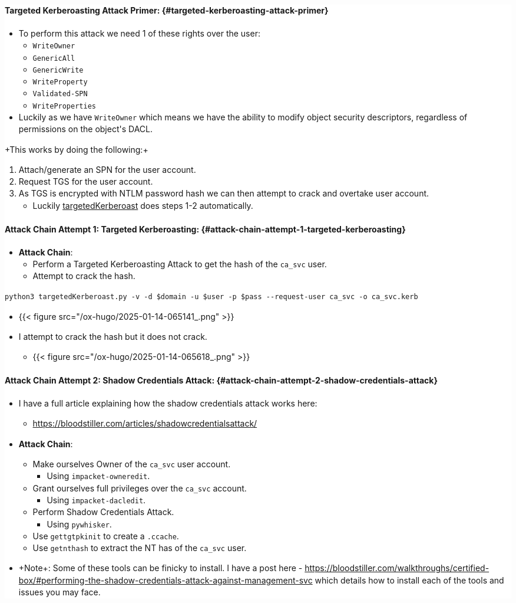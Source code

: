
#### Targeted Kerberoasting Attack Primer: {#targeted-kerberoasting-attack-primer}

-   To perform this attack we need 1 of these rights over the user:
    -   `WriteOwner`
    -   `GenericAll`
    -   `GenericWrite`
    -   `WriteProperty`
    -   `Validated-SPN`
    -   `WriteProperties`
-   Luckily as we have `WriteOwner` which means we have the ability to modify object security descriptors, regardless of permissions on the object's DACL.

+This works by doing the following:+

1.  Attach/generate an SPN for the user account.
2.  Request TGS for the user account.
3.  As TGS is encrypted with NTLM password hash we can then attempt to crack and overtake user account.
    -   Luckily [targetedKerberoast](https://github.com/ShutdownRepo/targetedKerberoast) does steps 1-2 automatically.


#### Attack Chain Attempt 1: Targeted Kerberoasting: {#attack-chain-attempt-1-targeted-kerberoasting}

-   **Attack Chain**:
    -   Perform a Targeted Kerberoasting Attack to get the hash of the `ca_svc` user.
    -   Attempt to crack the hash.



```shell
python3 targetedKerberoast.py -v -d $domain -u $user -p $pass --request-user ca_svc -o ca_svc.kerb
```

-   {{< figure src="/ox-hugo/2025-01-14-065141_.png" >}}

-   I attempt to crack the hash but it does not crack.
    -   {{< figure src="/ox-hugo/2025-01-14-065618_.png" >}}


#### Attack Chain Attempt 2: Shadow Credentials Attack: {#attack-chain-attempt-2-shadow-credentials-attack}

-  I have a full article explaining how the shadow credentials attack works here:
    -   <https://bloodstiller.com/articles/shadowcredentialsattack/>

-  **Attack Chain**:
    -   Make ourselves Owner of the `ca_svc` user account.
        -   Using `impacket-owneredit`.
    -   Grant ourselves full privileges over the `ca_svc` account.
        -   Using `impacket-dacledit`.
    -   Perform Shadow Credentials Attack.
        -   Using `pywhisker`.
    -   Use `gettgtpkinit` to create a `.ccache`.
    -   Use `getnthash` to extract the NT has of the `ca_svc` user.
-  +Note+: Some of these tools can be finicky to install. I have a post here - <https://bloodstiller.com/walkthroughs/certified-box/#performing-the-shadow-credentials-attack-against-management-svc> which details how to install each of the tools and issues you may face.
